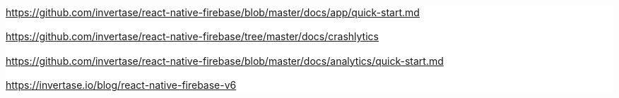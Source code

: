 https://github.com/invertase/react-native-firebase/blob/master/docs/app/quick-start.md

https://github.com/invertase/react-native-firebase/tree/master/docs/crashlytics

https://github.com/invertase/react-native-firebase/blob/master/docs/analytics/quick-start.md


https://invertase.io/blog/react-native-firebase-v6